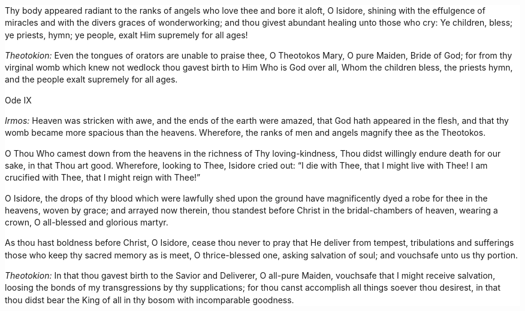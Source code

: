 Thy body appeared radiant to the ranks of angels who love thee and bore it aloft, O Isidore, shining with the effulgence of miracles and with the divers graces of wonderworking; and thou givest abundant healing unto those who cry: Ye children, bless; ye priests, hymn; ye people, exalt Him supremely for all ages!

*Theotokion:* Even the tongues of orators are unable to praise thee, O Theotokos Mary, O pure Maiden, Bride of God; for from thy virginal womb which knew not wedlock thou gavest birth to Him Who is God over all, Whom the children bless, the priests hymn, and the people exalt supremely for all ages.

Ode IX

*Irmos:* Heaven was stricken with awe, and the ends of the earth were amazed, that God hath appeared in the flesh, and that thy womb became more spacious than the heavens. Wherefore, the ranks of men and angels magnify thee as the Theotokos.

O Thou Who camest down from the heavens in the richness of Thy loving-kindness, Thou didst willingly endure death for our sake, in that Thou art good. Wherefore, looking to Thee, Isidore cried out: “I die with Thee, that I might live with Thee! I am crucified with Thee, that I might reign with Thee!”

O Isidore, the drops of thy blood which were lawfully shed upon the ground have magnificently dyed a robe for thee in the heavens, woven by grace; and arrayed now therein, thou standest before Christ in the bridal-chambers of heaven, wearing a crown, O all-blessed and glorious martyr.

As thou hast boldness before Christ, O Isidore, cease thou never to pray that He deliver from tempest, tribulations and sufferings those who keep thy sacred memory as is meet, O thrice-blessed one, asking salvation of soul; and vouchsafe unto us thy portion.

*Theotokion:* In that thou gavest birth to the Savior and Deliverer, O all-pure Maiden, vouchsafe that I might receive salvation, loosing the bonds of my transgressions by thy supplications; for thou canst accomplish all things soever thou desirest, in that thou didst bear the King of all in thy bosom with incomparable goodness.

